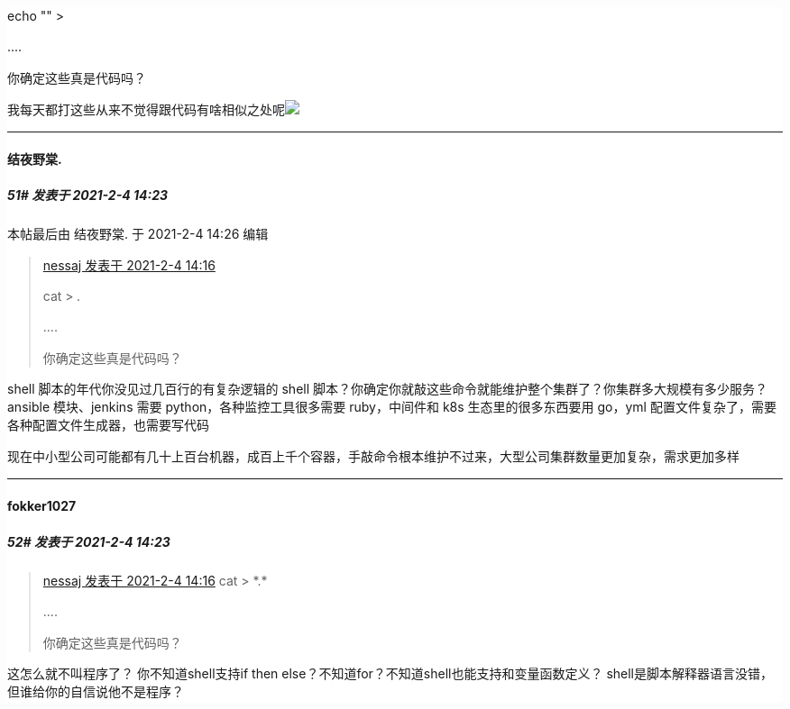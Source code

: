 echo "" &gt;

....

你确定这些真是代码吗？

我每天都打这些从来不觉得跟代码有啥相似之处呢<img src="https://static.saraba1st.com/image/smiley/face2017/017.png" referrerpolicy="no-referrer">







*****

####  结夜野棠.  
##### 51#       发表于 2021-2-4 14:23



 本帖最后由 结夜野棠. 于 2021-2-4 14:26 编辑 
<blockquote><a href="httphttps://bbs.saraba1st.com/2b/forum.php?mod=redirect&amp;goto=findpost&amp;pid=50237117&amp;ptid=1986105" target="_blank">nessaj 发表于 2021-2-4 14:16</a>

cat &gt; *.* 

....

你确定这些真是代码吗？</blockquote>
shell 脚本的年代你没见过几百行的有复杂逻辑的 shell 脚本？你确定你就敲这些命令就能维护整个集群了？你集群多大规模有多少服务？ansible 模块、jenkins 需要 python，各种监控工具很多需要 ruby，中间件和 k8s 生态里的很多东西要用 go，yml 配置文件复杂了，需要各种配置文件生成器，也需要写代码


现在中小型公司可能都有几十上百台机器，成百上千个容器，手敲命令根本维护不过来，大型公司集群数量更加复杂，需求更加多样







*****

####  fokker1027  
##### 52#       发表于 2021-2-4 14:23



<blockquote><a href="httphttps://bbs.saraba1st.com/2b/forum.php?mod=redirect&amp;goto=findpost&amp;pid=50237117&amp;ptid=1986105" target="_blank">nessaj 发表于 2021-2-4 14:16</a>
cat &gt; *.* 

....

你确定这些真是代码吗？</blockquote>
这怎么就不叫程序了？
你不知道shell支持if then else？不知道for？不知道shell也能支持和变量函数定义？
shell是脚本解释器语言没错，但谁给你的自信说他不是程序？






